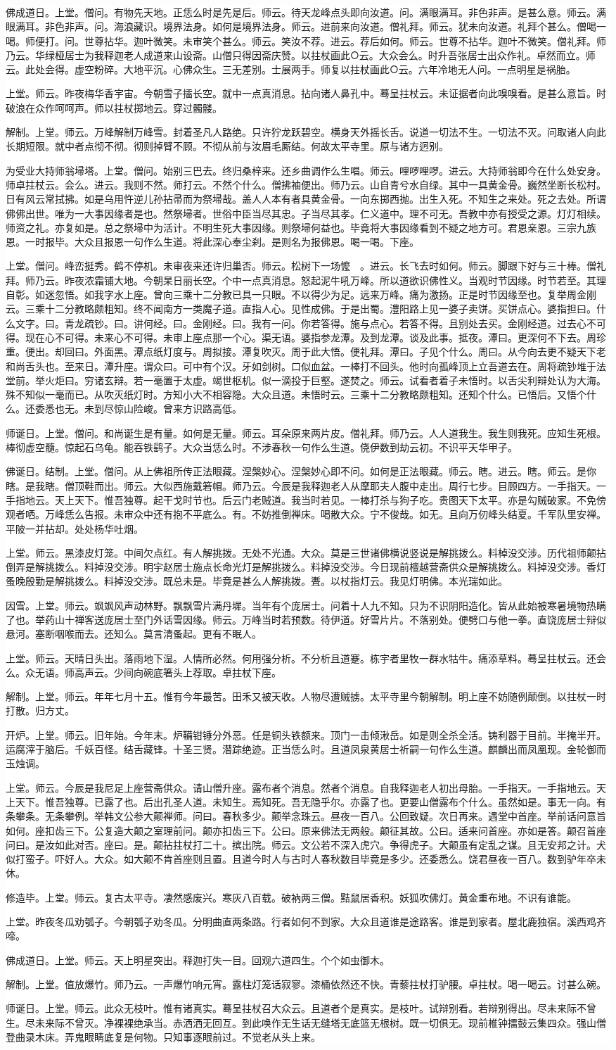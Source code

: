 佛成道日。上堂。僧问。有物先天地。正恁么时是先是后。师云。待天龙峰点头即向汝道。问。满眼满耳。非色非声。是甚么意。师云。满眼满耳。非色非声。问。海浪藏识。境界法身。如何是境界法身。师云。进前来向汝道。僧礼拜。师云。犹未向汝道。礼拜个甚么。僧喝一喝。师便打。问。世尊拈华。迦叶微笑。未审笑个甚么。师云。笑汝不荐。进云。荐后如何。师云。世尊不拈华。迦叶不微笑。僧礼拜。师乃云。华绿桠居士为我释迦老人成道来山设斋。山僧只得因斋庆赞。以拄杖画此○云。大众会么。时升吾张居士出众作礼。卓然而立。师云。此处会得。虚空粉碎。大地平沉。心佛众生。三无差别。士展两手。师复以拄杖画此○云。六年冷地无人问。一点明星是祸胎。  

上堂。师云。昨夜梅华香宇宙。今朝雪子擂长空。就中一点真消息。拈向诸人鼻孔中。蓦呈拄杖云。未证据者向此嗅嗅看。是甚么意旨。时破浪在众作呵呵声。师以拄杖掷地云。穿过髑髅。  

解制。上堂。师云。万峰解制万峰雪。封着圣凡人路绝。只许狞龙跃碧空。横身天外摇长舌。说道一切法不生。一切法不灭。问取诸人向此长期短限。就中者点彻不彻。彻则掉臂不顾。不彻从前与汝眉毛厮结。何故太平寺里。原与诸方迥别。  

为受业大持师翁埽塔。上堂。僧问。始别三巴去。终归桑梓来。还乡曲调作么生唱。师云。哩啰哩啰。进云。大持师翁即今在什么处安身。师卓拄杖云。会么。进云。我则不然。师打云。不然个什么。僧拂袖便出。师乃云。山自青兮水自绿。其中一具黄金骨。巍然坐断长松村。日有风云常拭拂。如是乌用忤逆儿孙拈帚而为祭埽哉。盖人人本有者具黄金骨。一向东掷西抛。出生入死。不知生之来处。死之去处。所谓佛佛出世。唯为一大事因缘者是也。然祭埽者。世俗中臣当尽其忠。子当尽其孝。仁义道中。理不可无。吾教中亦有授受之源。灯灯相续。师资之礼。亦复如是。总之祭埽中为活计。不明生死大事因缘。则祭埽何益也。毕竟将大事因缘看到不疑之地方可。君恩亲恩。三宗九族恩。一时报毕。大众且报恩一句作么生道。将此深心奉尘刹。是则名为报佛恩。喝一喝。下座。  

上堂。僧问。峰峦挺秀。鹤不停机。未审夜来还许归巢否。师云。松树下一场懡　。进云。长飞去时如何。师云。脚跟下好与三十棒。僧礼拜。师乃云。昨夜浓霜铺大地。今朝杲日丽长空。个中一点真消息。怒起泥牛吼万峰。所以道欲识佛性义。当观时节因缘。时节若至。其理自彰。如迷忽悟。如我字水上座。曾向三乘十二分教已具一只眼。不以得少为足。远来万峰。痛为激扬。正是时节因缘至也。复举周金刚云。三乘十二分教略颇粗知。终不闻南方一类魔子道。直指人心。见性成佛。于是出蜀。澧阳路上见一婆子卖饼。买饼点心。婆指担曰。什么文字。曰。青龙疏钞。曰。讲何经。曰。金刚经。曰。我有一问。你若答得。施与点心。若答不得。且别处去买。金刚经道。过去心不可得。现在心不可得。未来心不可得。未审上座点那一个心。渠无语。婆指参龙潭。及到龙潭。谈及此事。抵夜。潭曰。更深何不下去。周珍重。便出。却回曰。外面黑。潭点纸灯度与。周拟接。潭复吹灭。周于此大悟。便礼拜。潭曰。子见个什么。周曰。从今向去更不疑天下老和尚舌头也。至来日。潭升座。谓众曰。可中有个汉。牙如剑树。口似血盆。一棒打不回头。他时向孤峰顶上立吾道去在。周将疏钞堆于法堂前。举火炬曰。穷诸玄辩。若一毫置于太虚。竭世枢机。似一滴投于巨壑。遂焚之。师云。试看者着子未悟时。以舌尖利辩处认为大海。殊不知似一毫而已。从吹灭纸灯时。方知小大不相容隐。大众且道。未悟时云。三乘十二分教略颇粗知。还知个什么。已悟后。又悟个什么。还委悉也无。未到尽惊山险峻。曾来方识路高低。  

师诞日。上堂。僧问。和尚诞生是有量。如何是无量。师云。耳朵原来两片皮。僧礼拜。师乃云。人人道我生。我生则我死。应知生死根。棒彻虚空髓。惊起石乌龟。能吞铁鹞子。大众当恁么时。不涉春秋一句作么生道。侥伊数到劫云初。不识平天华甲子。  

佛诞日。结制。上堂。僧问。从上佛祖所传正法眼藏。涅槃妙心。涅槃妙心即不问。如何是正法眼藏。师云。瞎。进云。瞎。师云。是你瞎。是我瞎。僧顶鞋而出。师云。大似西施戴箬帽。师乃云。今辰是我释迦老人从摩耶夫人腹中走出。周行七步。目顾四方。一手指天。一手指地云。天上天下。惟吾独尊。起干戈时节也。后云门老贼道。我当时若见。一棒打杀与狗子吃。贵图天下太平。亦是勾贼破家。不免傍观者哂。万峰恁么告报。未审众中还有抱不平底么。有。不妨推倒禅床。喝散大众。宁不俊哉。如无。且向万仞峰头结夏。千军队里安禅。平陂一并拈却。处处杨华吐烟。  

上堂。师云。黑漆皮灯笼。中间欠点红。有人解挑拨。无处不光通。大众。莫是三世诸佛横说竖说是解挑拨么。料棹没交涉。历代祖师颠拈倒弄是解挑拨么。料掉没交涉。明宇赵居士施点长命光灯是解挑拨么。料掉没交涉。今日现前檀越营斋供众是解挑拨么。料掉没交涉。香灯蚤晚殷勤是解挑拨么。料掉没交涉。既总未是。毕竟是甚么人解挑拨。聻。以杖指灯云。我见灯明佛。本光瑞如此。  

因雪。上堂。师云。飒飒风声动林野。飘飘雪片满丹墀。当年有个庞居士。问着十人九不知。只为不识阴阳造化。皆从此始被寒暑境物热瞒了也。举药山十禅客送庞居士至门外话雪因缘。师云。万峰当时若预数。待伊道。好雪片片。不落别处。便劈口与他一拳。直饶庞居士辩似悬河。塞断咽喉而去。还知么。莫言清蚤起。更有不眠人。  

上堂。师云。天晴日头出。落雨地下湿。人情所必然。何用强分析。不分析且道蹇。栋宇者里牧一群水牯牛。痛添草料。蓦呈拄杖云。还会么。众无语。师高声云。少间向碗底箸头上荐取。卓拄杖下座。  

解制。上堂。师云。年年七月十五。惟有今年最苦。田禾又被天收。人物尽遭贼掳。太平寺里今朝解制。明上座不妨随例颠倒。以拄杖一时打散。归方丈。  

开炉。上堂。师云。旧年始。今年末。炉鞴钳锤分外恶。任是铜头铁额来。顶门一击倾湫岳。如是则全杀全活。铸利器于目前。半掩半开。运腐滓于脑后。千妖百怪。结舌藏锋。十圣三贤。潜踪绝迹。正当恁么时。且道凤泉黄居士祈嗣一句作么生道。麒麟出而凤凰现。金轮御而玉烛调。  

上堂。师云。今辰是我尼足上座营斋供众。请山僧升座。露布者个消息。然者个消息。自我释迦老人初出母胎。一手指天。一手指地云。天上天下。惟吾独尊。已露了也。后出孔圣人道。未知生。焉知死。吾无隐乎尔。亦露了也。更要山僧露布个什么。虽然如是。事无一向。有条攀条。无条攀例。举韩文公参大颠禅师。问曰。春秋多少。颠举念珠云。昼夜一百八。公回致疑。次日再来。遇堂中首座。举前话问意旨如何。座扣齿三下。公复造大颠之室理前问。颠亦扣齿三下。公曰。原来佛法无两般。颠征其故。公曰。适来问首座。亦如是答。颠召首座问曰。是汝如此对否。座曰。是。颠拈拄杖打二十。摈出院。师云。文公若不深入虎穴。争得虎子。大颠虽有定乱之谋。且无安邦之计。犬似打蛮子。吓好人。大众。如大颠不肯首座则且置。且道今时人与古时人春秋数目毕竟是多少。还委悉么。饶君昼夜一百八。数到驴年卒未休。  

修造毕。上堂。师云。复古太平寺。凄然感废兴。寒灰八百载。破衲两三僧。黠鼠居香积。妖狐吹佛灯。黄金重布地。不识有谁能。  

上堂。昨夜冬瓜劝瓠子。今朝瓠子劝冬瓜。分明曲直两条路。行者如何不到家。大众且道谁是途路客。谁是到家者。屋北鹿独宿。溪西鸡齐啼。  

佛成道日。上堂。师云。天上明星突出。释迦打失一目。回观六道四生。个个如虫御木。  

解制。上堂。值放爆竹。师乃云。一声爆竹响元宵。露柱灯笼话寂寥。漆桶依然还不快。青藜拄杖打驴腰。卓拄杖。喝一喝云。讨甚么碗。  

师诞日。上堂。师云。此众无枝叶。惟有诸真实。蓦呈拄杖召大众云。且道者个是真实。是枝叶。试辩别看。若辩别得出。尽未来际不曾生。尽未来际不曾灭。净裸裸绝承当。赤洒洒无回互。到此唤作无生话无缝塔无底篮无根树。既一切俱无。现前椎钟擂鼓云集四众。强山僧登曲录木床。弄鬼眼睛底复是何物。只知事逐眼前过。不觉老从头上来。  
